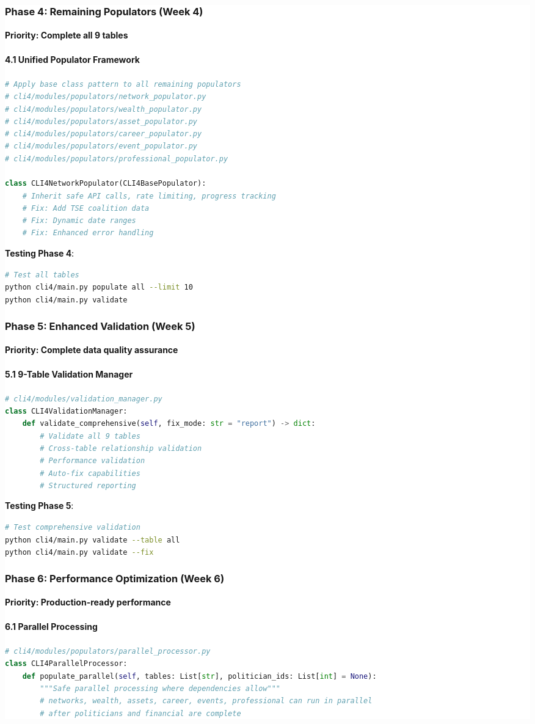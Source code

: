 ### Phase 4: Remaining Populators (Week 4)
**Priority: Complete all 9 tables**

#### 4.1 Unified Populator Framework
```python
# Apply base class pattern to all remaining populators
# cli4/modules/populators/network_populator.py
# cli4/modules/populators/wealth_populator.py
# cli4/modules/populators/asset_populator.py
# cli4/modules/populators/career_populator.py
# cli4/modules/populators/event_populator.py
# cli4/modules/populators/professional_populator.py

class CLI4NetworkPopulator(CLI4BasePopulator):
    # Inherit safe API calls, rate limiting, progress tracking
    # Fix: Add TSE coalition data
    # Fix: Dynamic date ranges
    # Fix: Enhanced error handling
```

**Testing Phase 4**:
```bash
# Test all tables
python cli4/main.py populate all --limit 10
python cli4/main.py validate
```

### Phase 5: Enhanced Validation (Week 5)
**Priority: Complete data quality assurance**

#### 5.1 9-Table Validation Manager
```python
# cli4/modules/validation_manager.py
class CLI4ValidationManager:
    def validate_comprehensive(self, fix_mode: str = "report") -> dict:
        # Validate all 9 tables
        # Cross-table relationship validation
        # Performance validation
        # Auto-fix capabilities
        # Structured reporting
```

**Testing Phase 5**:
```bash
# Test comprehensive validation
python cli4/main.py validate --table all
python cli4/main.py validate --fix
```

### Phase 6: Performance Optimization (Week 6)
**Priority: Production-ready performance**

#### 6.1 Parallel Processing
```python
# cli4/modules/populators/parallel_processor.py
class CLI4ParallelProcessor:
    def populate_parallel(self, tables: List[str], politician_ids: List[int] = None):
        """Safe parallel processing where dependencies allow"""
        # networks, wealth, assets, career, events, professional can run in parallel
        # after politicians and financial are complete
```
